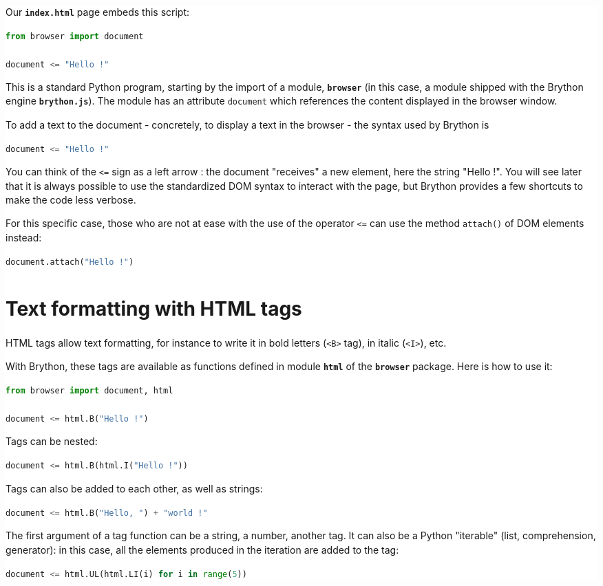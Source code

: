 Our __`index.html`__ page embeds this script:

```python
from browser import document

document <= "Hello !"
```

This is a standard Python program, starting by the import of a module, __`browser`__ (in this case, a module shipped with the Brython engine __`brython.js`__). The module has an attribute `document` which references the content displayed in the browser window.

To add a text to the document - concretely, to display a text in the browser - the syntax used by Brython is

```python
document <= "Hello !"
```

You can think of the `<=` sign as a left arrow : the document "receives" a new element, here the string "Hello !". You will see later that it is always possible to use the standardized DOM syntax to interact with the page, but Brython provides a few shortcuts to make the code less verbose.

For this specific case, those who are not at ease with the use of the operator `<=` can use the method `attach()` of DOM elements instead:

```python
document.attach("Hello !")
```

Text formatting with HTML tags
==============================
HTML tags allow text formatting, for instance to write it in bold letters (`<B>` tag), in italic (`<I>`), etc.

With Brython, these tags are available as functions defined in module __`html`__ of the __`browser`__ package. Here is how to use it:

```python
from browser import document, html

document <= html.B("Hello !")
```

Tags can be nested:

```python
document <= html.B(html.I("Hello !"))
```

Tags can also be added to each other, as well as strings:

```python
document <= html.B("Hello, ") + "world !"
```

The first argument of a tag function can be a string, a number, another tag. It can also be a Python "iterable" (list, comprehension, generator): in this case, all the elements produced in the iteration are added to the tag:

```python
document <= html.UL(html.LI(i) for i in range(5))
```
